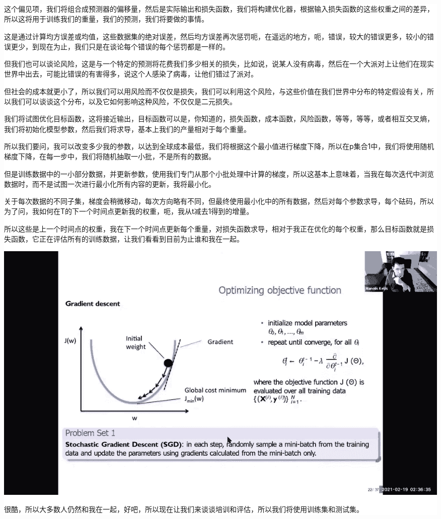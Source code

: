 这个偏见项，我们将组合成预测器的偏移量，然后是实际输出和损失函数，我们将构建优化器，根据输入损失函数的这些权重之间的差异，所以这将用于训练我们的重量，我们的预测，我们将要做的事情。

这是通过计算均方误差或均值，这些数据集的绝对误差，然后均方误差再次惩罚呃，在遥远的地方，呃，错误，较大的错误更多，较小的错误更少，到现在为止，我们只是在谈论每个错误的每个惩罚都是一样的。

但我们也可以谈论风险，这是与一个特定的预测将花费我们多少相关的损失，比如说，说某人没有病毒，然后在一个大派对上让他们在现实世界中出去，可能比错误的有害得多，说这个人感染了病毒，让他们错过了派对。

但社会的成本就更小了，所以我们可以用风险而不仅仅是损失，我们可以利用这个风险，与这些价值在我们世界中分布的特定假设有关，所以我们可以谈谈这个分布，以及它如何影响这种风险，不仅仅是二元损失。

我们将试图优化目标函数，这将接近输出，目标函数可以是，你知道的，损失函数，成本函数，风险函数，等等，等等，或者相互交叉熵，我们将初始化模型参数，然后我们将求导，基本上我们的产量相对于每个重量。

所以我们要问，我可以改变多少我的参数，以达到全球成本最低，我们将根据这个最小值进行梯度下降，所以在p集合1中，我们将使用随机梯度下降，在每一步中，我们将随机抽取一小批，不是所有的数据。

但是训练数据中的一小部分数据，并更新参数，使用我们专门从那个小批处理中计算的梯度，所以这基本上意味着，当我在每次迭代中浏览数据时，而不是试图一次进行最小化所有内容的更新，我将最小化。

关于每次数据的不同子集，梯度会稍微移动，每次方向略有不同，但最终使用最小化中的所有数据，然后对每个参数求导，每个砝码，所以为了问，我如何在T的下一个时间点更新我的权重，呃，我从t减去1得到的增量。

所以这些是上一个时间点的权重，我在下一个时间点更新每个重量，对损失函数求导，相对于我正在优化的每个权重，那么目标函数就是损失函数，它正在评估所有的训练数据，让我们看看到目前为止谁和我在一起。



![](img/f137a35d4fd2a95130d810e83863f578_6.png)

很酷，所以大多数人仍然和我在一起，好吧，所以现在让我们来谈谈培训和评估，所以我们将使用训练集和测试集。


